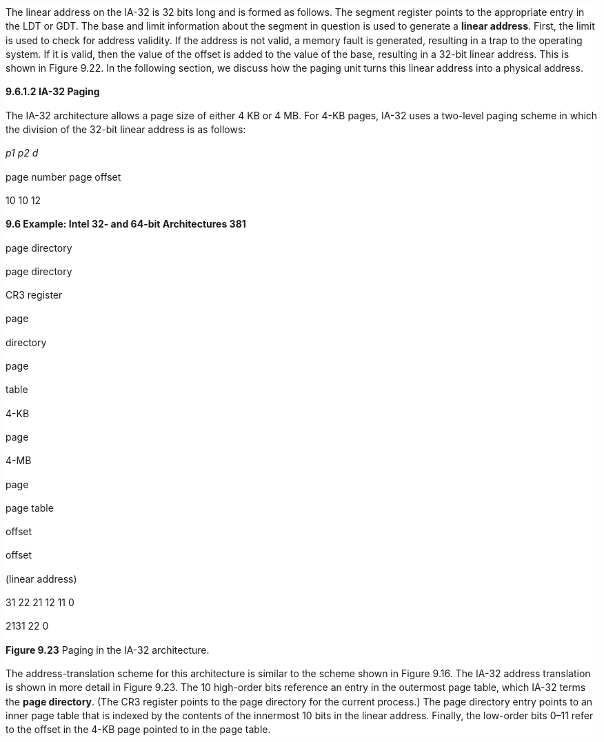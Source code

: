 The linear address on the IA-32 is 32 bits long and is formed as follows. The segment register points to the appropriate entry in the LDT or GDT. The base and limit information about the segment in question is used to generate a **linear address**. First, the limit is used to check for address validity. If the address is not valid, a memory fault is generated, resulting in a trap to the operating system. If it is valid, then the value of the offset is added to the value of the base, resulting in a 32-bit linear address. This is shown in Figure 9.22. In the following section, we discuss how the paging unit turns this linear address into a physical address.

**9.6.1.2 IA-32 Paging**

The IA-32 architecture allows a page size of either 4 KB or 4 MB. For 4-KB pages, IA-32 uses a two-level paging scheme in which the division of the 32-bit linear address is as follows:

_p1 p2 d_

page number page offset

10 10 12  

**9.6 Example: Intel 32- and 64-bit Architectures 381**

page directory

page directory

CR3 register

page

directory

page

table

4-KB

page

4-MB

page

page table

offset

offset

(linear address)

31 22 21 12 11 0

2131 22 0

**Figure 9.23** Paging in the IA-32 architecture.

The address-translation scheme for this architecture is similar to the scheme shown in Figure 9.16. The IA-32 address translation is shown in more detail in Figure 9.23. The 10 high-order bits reference an entry in the outermost page table, which IA-32 terms the **page directory**. (The CR3 register points to the page directory for the current process.) The page directory entry points to an inner page table that is indexed by the contents of the innermost 10 bits in the linear address. Finally, the low-order bits 0–11 refer to the offset in the 4-KB page pointed to in the page table.
